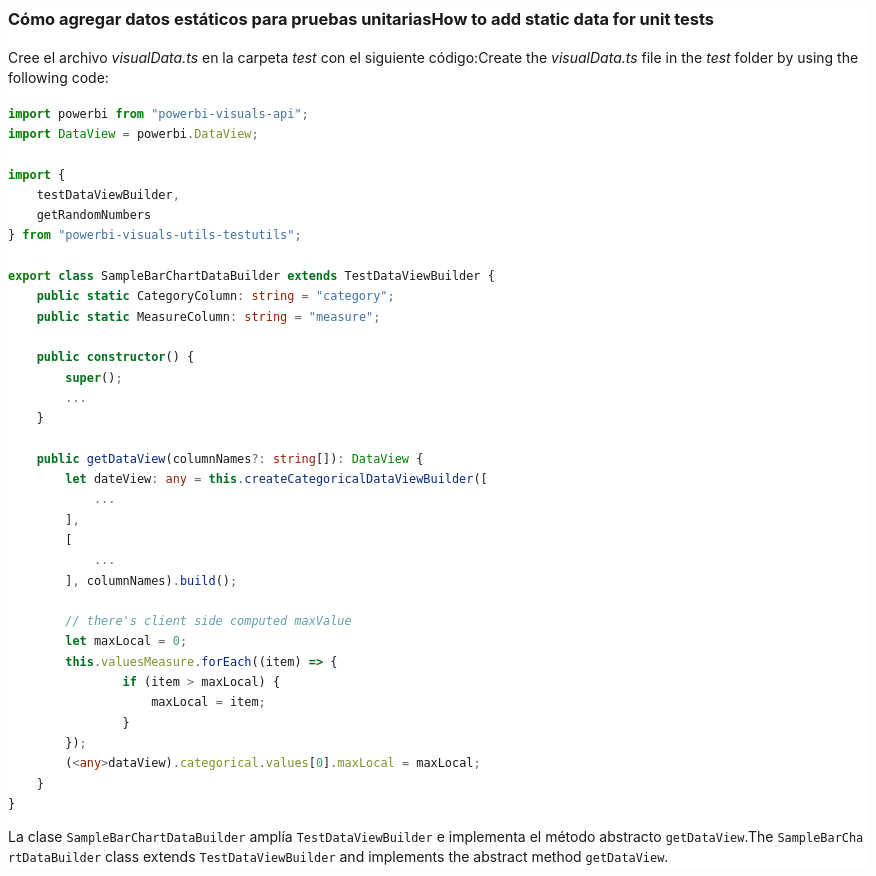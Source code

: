 ### <a name="how-to-add-static-data-for-unit-tests"></a><span data-ttu-id="4aee1-168">Cómo agregar datos estáticos para pruebas unitarias</span><span class="sxs-lookup"><span data-stu-id="4aee1-168">How to add static data for unit tests</span></span>

<span data-ttu-id="4aee1-169">Cree el archivo *visualData.ts* en la carpeta *test* con el siguiente código:</span><span class="sxs-lookup"><span data-stu-id="4aee1-169">Create the *visualData.ts* file in the *test* folder by using the following code:</span></span>

```typescript
import powerbi from "powerbi-visuals-api";
import DataView = powerbi.DataView;

import {
    testDataViewBuilder,
    getRandomNumbers
} from "powerbi-visuals-utils-testutils";

export class SampleBarChartDataBuilder extends TestDataViewBuilder {
    public static CategoryColumn: string = "category";
    public static MeasureColumn: string = "measure";

    public constructor() {
        super();
        ...
    }

    public getDataView(columnNames?: string[]): DataView {
        let dateView: any = this.createCategoricalDataViewBuilder([
            ...
        ],
        [
            ...
        ], columnNames).build();

        // there's client side computed maxValue
        let maxLocal = 0;
        this.valuesMeasure.forEach((item) => {
                if (item > maxLocal) {
                    maxLocal = item;
                }
        });
        (<any>dataView).categorical.values[0].maxLocal = maxLocal;
    }
}
```

<span data-ttu-id="4aee1-170">La clase `SampleBarChartDataBuilder` amplía `TestDataViewBuilder` e implementa el método abstracto `getDataView`.</span><span class="sxs-lookup"><span data-stu-id="4aee1-170">The `SampleBarChartDataBuilder` class extends `TestDataViewBuilder` and implements the abstract method `getDataView`.</span></span>
